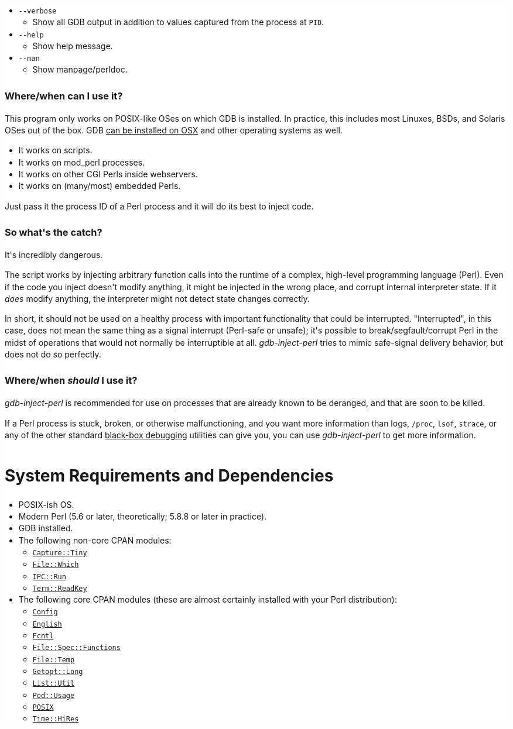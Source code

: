 - `--verbose`
	- Show all GDB output in addition to values captured from the process at `PID`.
- `--help`
	- Show help message.
- `--man`
	- Show manpage/perldoc.

### Where/when can I use it?
This program only works on POSIX-like OSes on which GDB is installed. In practice, this includes most Linuxes, BSDs, and Solaris OSes out of the box. GDB [can be installed on OSX](http://ntraft.com/installing-gdb-on-os-x-mavericks/) and other operating systems as well.

- It works on scripts.
- It works on mod_perl processes.
- It works on other CGI Perls inside webservers.
- It works on (many/most) embedded Perls.

Just pass it the process ID of a Perl process and it will do its best to inject code.

### So what's the catch?
It's incredibly dangerous.

The script works by injecting arbitrary function calls into the runtime of a complex, high-level programming language (Perl). Even if the code you inject doesn't modify anything, it might be injected in the wrong place, and corrupt internal interpreter state. If it _does_ modify anything, the interpreter might not detect state changes correctly.

In short, it should not be used on a healthy process with important functionality that could be interrupted. "Interrupted", in this case, does not mean the same thing as a signal interrupt (Perl-safe or unsafe); it's possible to break/segfault/corrupt Perl in the midst of operations that would not normally be interruptible at all. *gdb-inject-perl* tries to mimic safe-signal delivery behavior, but does not do so perfectly.

### Where/when _should_ I use it?
*gdb-inject-perl* is recommended for use on processes that are already known to be deranged, and that are soon to be killed.

If a Perl process is stuck, broken, or otherwise malfunctioning, and you want more information than logs, `/proc`, `lsof`, `strace`, or any of the other standard [black-box debugging](http://jvns.ca/blog/2014/04/20/debug-your-programs-like-theyre-closed-source/) utilities can give you, you can use *gdb-inject-perl* to get more information.

# System Requirements and Dependencies
- POSIX-ish OS.
- Modern Perl (5.6 or later, theoretically; 5.8.8 or later in practice).
- GDB installed.
- The following non-core CPAN modules:
    - [`Capture::Tiny`](https://metacpan.org/pod/Capture::Tiny)
    - [`File::Which`](https://metacpan.org/pod/File::Which)
    - [`IPC::Run`](https://metacpan.org/pod/IPC::Run)
    - [`Term::ReadKey`](https://metacpan.org/pod/Term::ReadKey)
- The following core CPAN modules (these are almost certainly installed with your Perl distribution):
    - [`Config`](https://metacpan.org/pod/Config)
    - [`English`](https://metacpan.org/pod/English)
    - [`Fcntl`](https://metacpan.org/pod/Fcntl)
    - [`File::Spec::Functions`](https://metacpan.org/pod/File::Spec::Functions)
    - [`File::Temp`](https://metacpan.org/pod/File::Temp)
    - [`Getopt::Long`](https://metacpan.org/pod/Getopt::Long)
    - [`List::Util`](https://metacpan.org/pod/List::Util)
    - [`Pod::Usage`](https://metacpan.org/pod/Pod::Usage)
    - [`POSIX`](https://metacpan.org/pod/POSIX)
    - [`Time::HiRes`](https://metacpan.org/pod/Time::HiRes)
